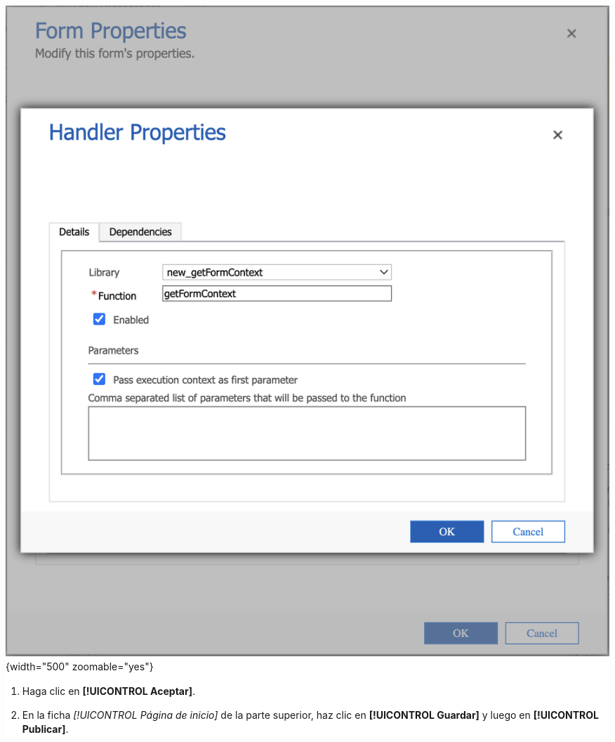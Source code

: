    ![Agregar el controlador](./assets/crm-linking-dynamics-web-resources-handler-properties.png){width="500" zoomable="yes"}

1. Haga clic en **[!UICONTROL Aceptar]**.

1. En la ficha _[!UICONTROL Página de inicio]_ de la parte superior, haz clic en **[!UICONTROL Guardar]** y luego en **[!UICONTROL Publicar]**.
